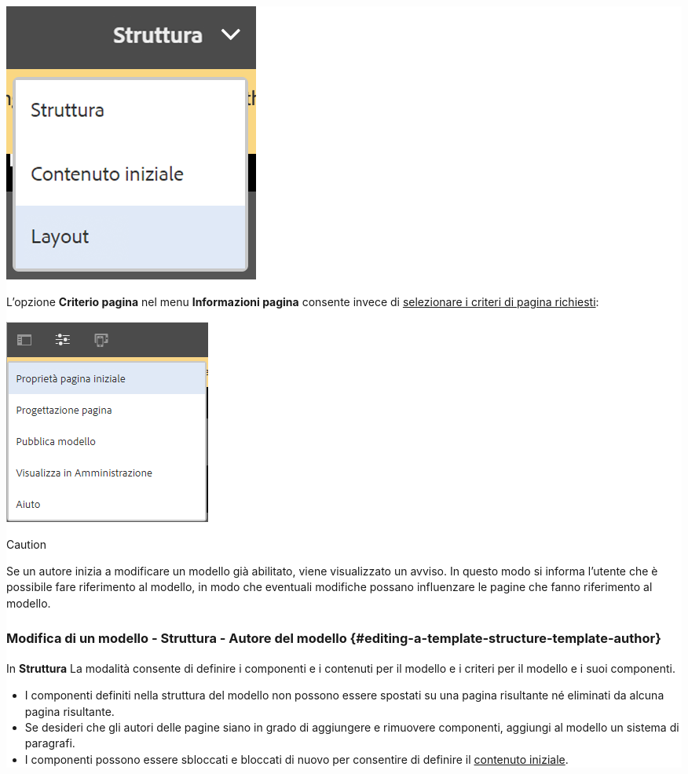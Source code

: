 ![chlimage_1-363](assets/chlimage_1-363.png)

L’opzione **Criterio pagina** nel menu **Informazioni pagina** consente invece di [selezionare i criteri di pagina richiesti](#editing-a-template-structure-template-author):

![screen_shot_2018-03-23at120604](assets/screen_shot_2018-03-23at120604.png)

>[!CAUTION]
>
>Se un autore inizia a modificare un modello già abilitato, viene visualizzato un avviso. In questo modo si informa l’utente che è possibile fare riferimento al modello, in modo che eventuali modifiche possano influenzare le pagine che fanno riferimento al modello.

### Modifica di un modello - Struttura - Autore del modello {#editing-a-template-structure-template-author}

In **Struttura** La modalità consente di definire i componenti e i contenuti per il modello e i criteri per il modello e i suoi componenti.

* I componenti definiti nella struttura del modello non possono essere spostati su una pagina risultante né eliminati da alcuna pagina risultante.
* Se desideri che gli autori delle pagine siano in grado di aggiungere e rimuovere componenti, aggiungi al modello un sistema di paragrafi.
* I componenti possono essere sbloccati e bloccati di nuovo per consentire di definire il [contenuto iniziale](#editing-a-template-initial-content-author).
